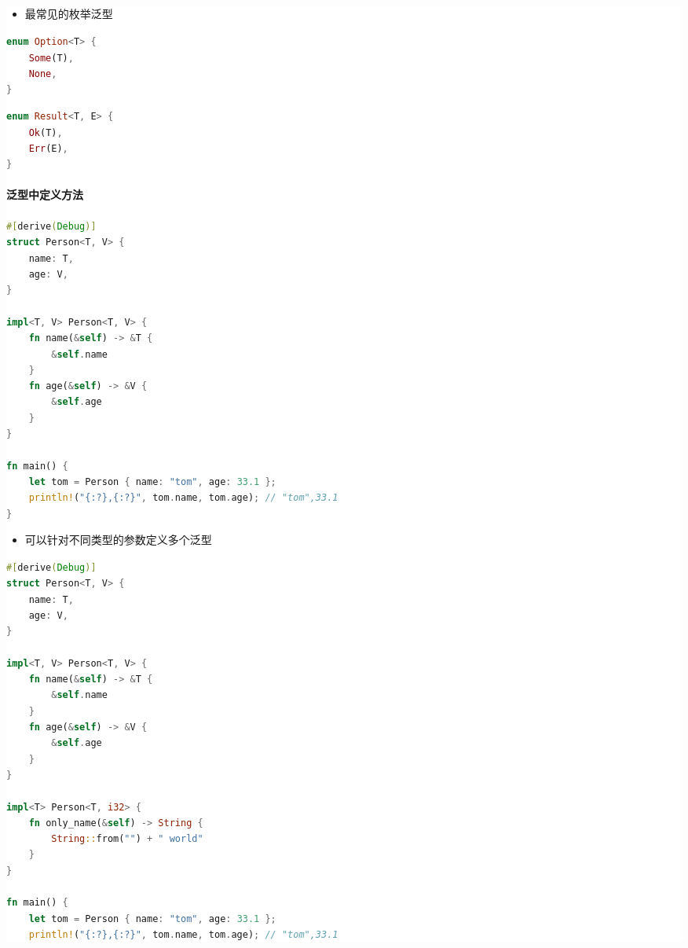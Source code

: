 * 最常见的枚举泛型

```rust
enum Option<T> {
    Some(T),
    None,
}
```

```rust
enum Result<T, E> {
    Ok(T),
    Err(E),
}
```

#### 泛型中定义方法

```rust
#[derive(Debug)]
struct Person<T, V> {
    name: T,
    age: V,
}

impl<T, V> Person<T, V> {
    fn name(&self) -> &T {
        &self.name
    }
    fn age(&self) -> &V {
        &self.age
    }
}

fn main() {
    let tom = Person { name: "tom", age: 33.1 };
    println!("{:?},{:?}", tom.name, tom.age); // "tom",33.1
}
```

* 可以针对不同类型的参数定义多个泛型

```rust
#[derive(Debug)]
struct Person<T, V> {
    name: T,
    age: V,
}

impl<T, V> Person<T, V> {
    fn name(&self) -> &T {
        &self.name
    }
    fn age(&self) -> &V {
        &self.age
    }
}

impl<T> Person<T, i32> {
    fn only_name(&self) -> String {
        String::from("") + " world"
    }
}

fn main() {
    let tom = Person { name: "tom", age: 33.1 };
    println!("{:?},{:?}", tom.name, tom.age); // "tom",33.1
```